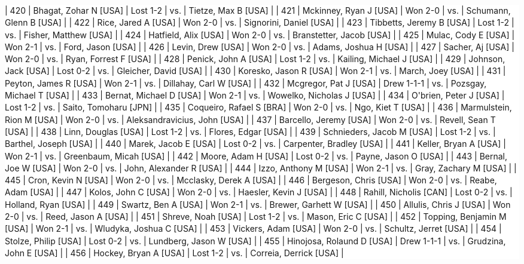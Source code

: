| 420 | Bhagat, Zohar N [USA] | Lost 1-2 | vs. | Tietze, Max B [USA] |
| 421 | Mckinney, Ryan J [USA] | Won 2-0 | vs. | Schumann, Glenn B [USA] |
| 422 | Rice, Jared A [USA] | Won 2-0 | vs. | Signorini, Daniel [USA] |
| 423 | Tibbetts, Jeremy B [USA] | Lost 1-2 | vs. | Fisher, Matthew [USA] |
| 424 | Hatfield, Alix [USA] | Won 2-0 | vs. | Branstetter, Jacob [USA] |
| 425 | Mulac, Cody E [USA] | Won 2-1 | vs. | Ford, Jason [USA] |
| 426 | Levin, Drew [USA] | Won 2-0 | vs. | Adams, Joshua H [USA] |
| 427 | Sacher, Aj [USA] | Won 2-0 | vs. | Ryan, Forrest F [USA] |
| 428 | Penick, John A [USA] | Lost 1-2 | vs. | Kailing, Michael J [USA] |
| 429 | Johnson, Jack [USA] | Lost 0-2 | vs. | Gleicher, David [USA] |
| 430 | Koresko, Jason R [USA] | Won 2-1 | vs. | March, Joey [USA] |
| 431 | Peyton, James R [USA] | Won 2-1 | vs. | Dillahay, Carl W [USA] |
| 432 | Mcgregor, Pat J [USA] | Drew 1-1-1 | vs. | Pozsgay, Michael T [USA] |
| 433 | Bernat, Michael D [USA] | Won 2-1 | vs. | Wowelko, Nicholas J [USA] |
| 434 | O'brien, Peter J [USA] | Lost 1-2 | vs. | Saito, Tomoharu [JPN] |
| 435 | Coqueiro, Rafael S [BRA] | Won 2-0 | vs. | Ngo, Kiet T [USA] |
| 436 | Marmulstein, Rion M [USA] | Won 2-0 | vs. | Aleksandravicius, John [USA] |
| 437 | Barcello, Jeremy [USA] | Won 2-0 | vs. | Revell, Sean T [USA] |
| 438 | Linn, Douglas [USA] | Lost 1-2 | vs. | Flores, Edgar [USA] |
| 439 | Schnieders, Jacob M [USA] | Lost 1-2 | vs. | Barthel, Joseph [USA] |
| 440 | Marek, Jacob E [USA] | Lost 0-2 | vs. | Carpenter, Bradley [USA] |
| 441 | Keller, Bryan A [USA] | Won 2-1 | vs. | Greenbaum, Micah [USA] |
| 442 | Moore, Adam H [USA] | Lost 0-2 | vs. | Payne, Jason O [USA] |
| 443 | Bernal, Joe W [USA] | Won 2-0 | vs. | John, Alexander R [USA] |
| 444 | Izzo, Anthony M [USA] | Won 2-1 | vs. | Gray, Zachary M [USA] |
| 445 | Cron, Kevin N [USA] | Won 2-0 | vs. | Mcclasky, Derek A [USA] |
| 446 | Bergeson, Chris [USA] | Won 2-0 | vs. | Reabe, Adam [USA] |
| 447 | Kolos, John C [USA] | Won 2-0 | vs. | Haesler, Kevin J [USA] |
| 448 | Rahill, Nicholis [CAN] | Lost 0-2 | vs. | Holland, Ryan [USA] |
| 449 | Swartz, Ben A [USA] | Won 2-1 | vs. | Brewer, Garhett W [USA] |
| 450 | Allulis, Chris J [USA] | Won 2-0 | vs. | Reed, Jason A [USA] |
| 451 | Shreve, Noah [USA] | Lost 1-2 | vs. | Mason, Eric C [USA] |
| 452 | Topping, Benjamin M [USA] | Won 2-1 | vs. | Wludyka, Joshua C [USA] |
| 453 | Vickers, Adam [USA] | Won 2-0 | vs. | Schultz, Jerret [USA] |
| 454 | Stolze, Philip [USA] | Lost 0-2 | vs. | Lundberg, Jason W [USA] |
| 455 | Hinojosa, Rolaund D [USA] | Drew 1-1-1 | vs. | Grudzina, John E [USA] |
| 456 | Hockey, Bryan A [USA] | Lost 1-2 | vs. | Correia, Derrick [USA] |
